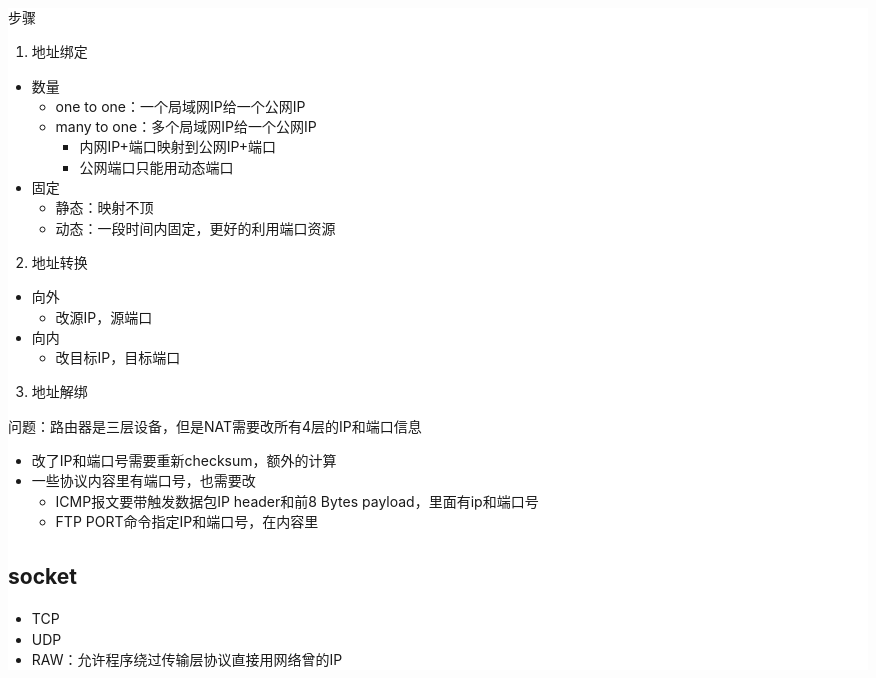 步骤
1. 地址绑定
- 数量
  - one to one：一个局域网IP给一个公网IP
  - many to one：多个局域网IP给一个公网IP
    - 内网IP+端口映射到公网IP+端口
    - 公网端口只能用动态端口
- 固定
  - 静态：映射不顶
  - 动态：一段时间内固定，更好的利用端口资源
2. 地址转换
- 向外
  - 改源IP，源端口
- 向内
  - 改目标IP，目标端口
3. 地址解绑


问题：路由器是三层设备，但是NAT需要改所有4层的IP和端口信息
- 改了IP和端口号需要重新checksum，额外的计算
- 一些协议内容里有端口号，也需要改
  - ICMP报文要带触发数据包IP header和前8 Bytes payload，里面有ip和端口号
  - FTP PORT命令指定IP和端口号，在内容里

## socket
- TCP
- UDP
- RAW：允许程序绕过传输层协议直接用网络曾的IP
